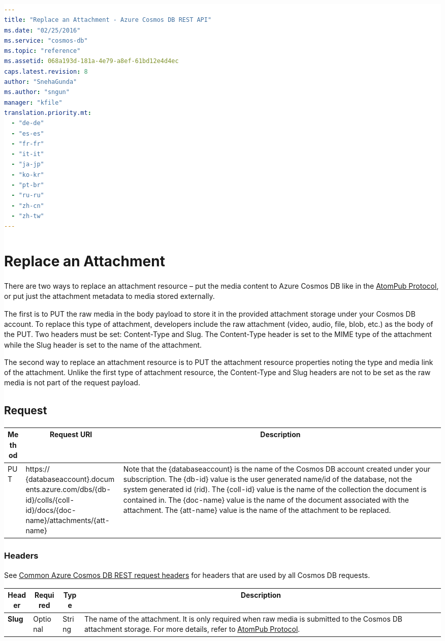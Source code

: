 ```yaml
---
title: "Replace an Attachment - Azure Cosmos DB REST API"
ms.date: "02/25/2016"
ms.service: "cosmos-db"
ms.topic: "reference"
ms.assetid: 068a193d-181a-4e79-a8ef-61bd12e4d4ec
caps.latest.revision: 8
author: "SnehaGunda"
ms.author: "sngun"
manager: "kfile"
translation.priority.mt: 
  - "de-de"
  - "es-es"
  - "fr-fr"
  - "it-it"
  - "ja-jp"
  - "ko-kr"
  - "pt-br"
  - "ru-ru"
  - "zh-cn"
  - "zh-tw"
---
```

# Replace an Attachment
  There are two ways to replace an attachment resource – put the media content to Azure Cosmos DB like in the [AtomPub Protocol](https://tools.ietf.org/html/rfc5023), or put just the attachment metadata to media stored externally.  
  
 The first is to PUT the raw media in the body payload to store it in the provided attachment storage under your Cosmos DB account. To replace this type of attachment, developers include the raw attachment (video, audio, file, blob, etc.) as the body of the PUT. Two headers must be set: Content-Type and Slug. The Content-Type header is set to the MIME type of the attachment while the Slug header is set to the name of the attachment.  
  
 The second way to replace an attachment resource is to PUT the attachment resource properties noting the type and media link of the attachment. Unlike the first type of attachment resource, the Content-Type and Slug headers are not to be set as the raw media is not part of the request payload.  
  
## Request  
  
|Method|Request URI|Description|  
|------------|-----------------|-----------------|  
|PUT|https:// {databaseaccount}.documents.azure.com/dbs/{db-id}/colls/{coll-id}/docs/{doc-name}/attachments/{att-name}|Note that the {databaseaccount} is the name of the Cosmos DB account created under your subscription. The {db-id} value is the user generated name/id of the database, not the system generated id (rid). The {coll-id} value is the name of the collection the document is contained in. The {doc-name} value is the name of the document associated with the attachment. The {att-name} value is the name of the attachment to be replaced.|  
  
### Headers  
 See [Common Azure Cosmos DB REST request headers](common-cosmosdb-rest-request-headers.md) for headers that are used by all Cosmos DB requests.  
  
|Header|Required|Type|Description|  
|------------|--------------|----------|-----------------|  
|**Slug**|Optional|String|The name of the attachment. It is only required when raw media is submitted to the Cosmos DB attachment storage. For more details, refer to [AtomPub Protocol](https://tools.ietf.org/html/rfc5023).|  
  